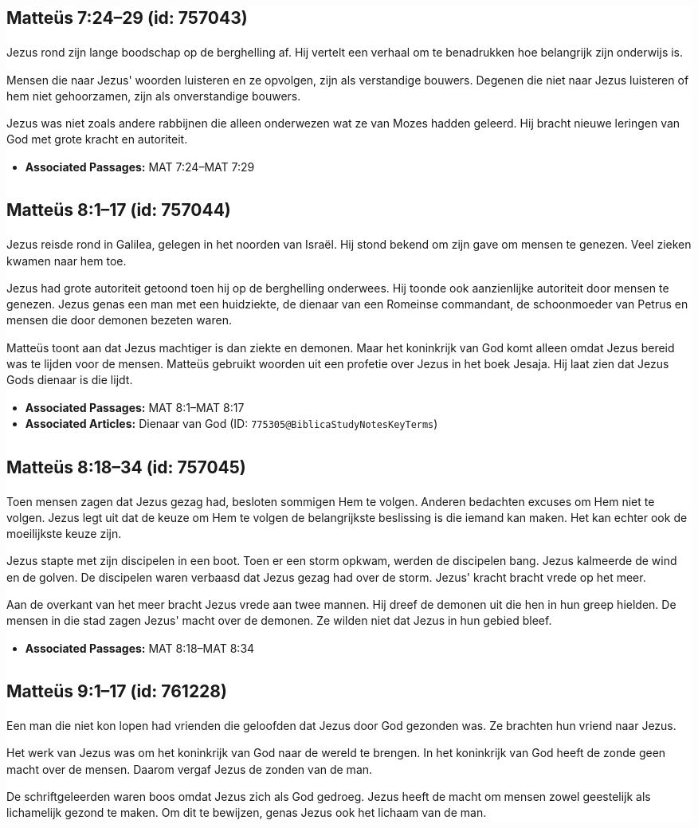 ## Matteüs 7:24–29 (id: 757043)

Jezus rond zijn lange boodschap op de berghelling af. Hij vertelt een verhaal om te benadrukken hoe belangrijk zijn onderwijs is.

Mensen die naar Jezus' woorden luisteren en ze opvolgen, zijn als verstandige bouwers. Degenen die niet naar Jezus luisteren of hem niet gehoorzamen, zijn als onverstandige bouwers.

Jezus was niet zoals andere rabbijnen die alleen onderwezen wat ze van Mozes hadden geleerd. Hij bracht nieuwe leringen van God met grote kracht en autoriteit.

* **Associated Passages:** MAT 7:24–MAT 7:29

## Matteüs 8:1–17 (id: 757044)

Jezus reisde rond in Galilea, gelegen in het noorden van Israël. Hij stond bekend om zijn gave om mensen te genezen. Veel zieken kwamen naar hem toe.

Jezus had grote autoriteit getoond toen hij op de berghelling onderwees. Hij toonde ook aanzienlijke autoriteit door mensen te genezen. Jezus genas een man met een huidziekte, de dienaar van een Romeinse commandant, de schoonmoeder van Petrus en mensen die door demonen bezeten waren.

Matteüs toont aan dat Jezus machtiger is dan ziekte en demonen. Maar het koninkrijk van God komt alleen omdat Jezus bereid was te lijden voor de mensen. Matteüs gebruikt woorden uit een profetie over Jezus in het boek Jesaja. Hij laat zien dat Jezus Gods dienaar is die lijdt.

* **Associated Passages:** MAT 8:1–MAT 8:17
* **Associated Articles:** Dienaar van God (ID: `775305@BiblicaStudyNotesKeyTerms`)

## Matteüs 8:18–34 (id: 757045)

Toen mensen zagen dat Jezus gezag had, besloten sommigen Hem te volgen. Anderen bedachten excuses om Hem niet te volgen. Jezus legt uit dat de keuze om Hem te volgen de belangrijkste beslissing is die iemand kan maken. Het kan echter ook de moeilijkste keuze zijn.

Jezus stapte met zijn discipelen in een boot. Toen er een storm opkwam, werden de discipelen bang. Jezus kalmeerde de wind en de golven. De discipelen waren verbaasd dat Jezus gezag had over de storm. Jezus' kracht bracht vrede op het meer.

Aan de overkant van het meer bracht Jezus vrede aan twee mannen. Hij dreef de demonen uit die hen in hun greep hielden. De mensen in die stad zagen Jezus' macht over de demonen. Ze wilden niet dat Jezus in hun gebied bleef.

* **Associated Passages:** MAT 8:18–MAT 8:34

## Matteüs 9:1–17 (id: 761228)

Een man die niet kon lopen had vrienden die geloofden dat Jezus door God gezonden was. Ze brachten hun vriend naar Jezus.

Het werk van Jezus was om het koninkrijk van God naar de wereld te brengen. In het koninkrijk van God heeft de zonde geen macht over de mensen. Daarom vergaf Jezus de zonden van de man.

De schriftgeleerden waren boos omdat Jezus zich als God gedroeg. Jezus heeft de macht om mensen zowel geestelijk als lichamelijk gezond te maken. Om dit te bewijzen, genas Jezus ook het lichaam van de man.
